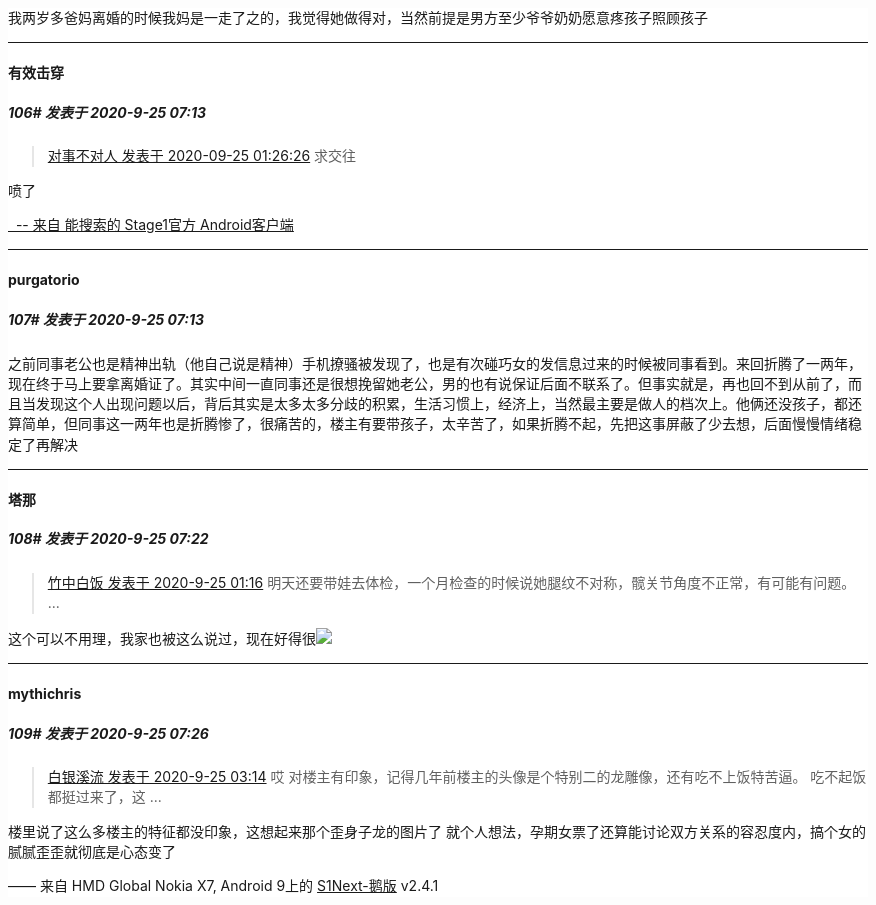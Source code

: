 
我两岁多爸妈离婚的时候我妈是一走了之的，我觉得她做得对，当然前提是男方至少爷爷奶奶愿意疼孩子照顾孩子


-----

####  有效击穿  
##### 106#       发表于 2020-9-25 07:13


<blockquote><a href="httphttps://bbs.saraba1st.com/2b/forum.php?mod=redirect&amp;goto=findpost&amp;pid=48844726&amp;ptid=1961746" target="_blank">对事不对人 发表于 2020-09-25 01:26:26</a>
求交往</blockquote>喷了

[  -- 来自 能搜索的 Stage1官方 Android客户端](https://www.coolapk.com/apk/140634)


-----

####  purgatorio  
##### 107#       发表于 2020-9-25 07:13


之前同事老公也是精神出轨（他自己说是精神）手机撩骚被发现了，也是有次碰巧女的发信息过来的时候被同事看到。来回折腾了一两年，现在终于马上要拿离婚证了。其实中间一直同事还是很想挽留她老公，男的也有说保证后面不联系了。但事实就是，再也回不到从前了，而且当发现这个人出现问题以后，背后其实是太多太多分歧的积累，生活习惯上，经济上，当然最主要是做人的档次上。他俩还没孩子，都还算简单，但同事这一两年也是折腾惨了，很痛苦的，楼主有要带孩子，太辛苦了，如果折腾不起，先把这事屏蔽了少去想，后面慢慢情绪稳定了再解决


-----

####  塔那  
##### 108#       发表于 2020-9-25 07:22


<blockquote><a href="httphttps://bbs.saraba1st.com/2b/forum.php?mod=redirect&amp;goto=findpost&amp;pid=48844653&amp;ptid=1961746" target="_blank">竹中白饭 发表于 2020-9-25 01:16</a>
明天还要带娃去体检，一个月检查的时候说她腿纹不对称，髋关节角度不正常，有可能有问题。
 ...</blockquote>
这个可以不用理，我家也被这么说过，现在好得很<img src="https://static.saraba1st.com/image/smiley/face2017/001.png" referrerpolicy="no-referrer">


-----

####  mythichris  
##### 109#       发表于 2020-9-25 07:26


<blockquote><a href="httphttps://bbs.saraba1st.com/2b/forum.php?mod=redirect&amp;goto=findpost&amp;pid=48845074&amp;ptid=1961746" target="_blank">白银溪流 发表于 2020-9-25 03:14</a>
哎
对楼主有印象，记得几年前楼主的头像是个特别二的龙雕像，还有吃不上饭特苦逼。
吃不起饭都挺过来了，这 ...</blockquote>
楼里说了这么多楼主的特征都没印象，这想起来那个歪身子龙的图片了
就个人想法，孕期女票了还算能讨论双方关系的容忍度内，搞个女的腻腻歪歪就彻底是心态变了

—— 来自 HMD Global Nokia X7, Android 9上的 [S1Next-鹅版](https://github.com/ykrank/S1-Next/releases) v2.4.1
